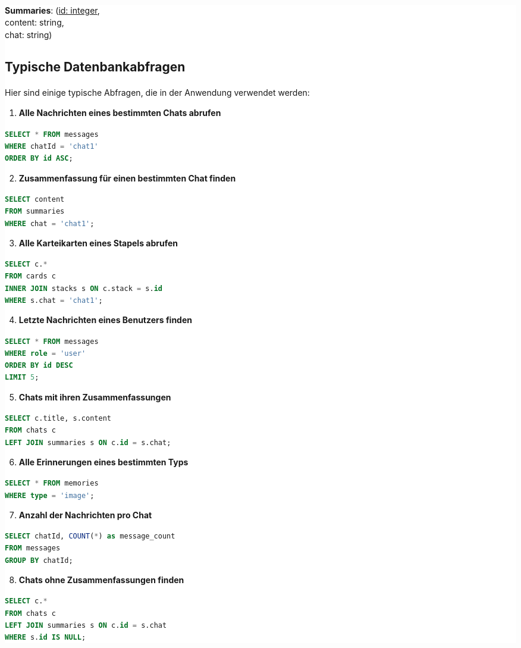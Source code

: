 **Summaries**: (<u>id: integer</u>,</br>
content: string,</br>
chat: string)

## Typische Datenbankabfragen
Hier sind einige typische Abfragen, die in der Anwendung verwendet werden:
1. **Alle Nachrichten eines bestimmten Chats abrufen**
```sql
SELECT * FROM messages 
WHERE chatId = 'chat1' 
ORDER BY id ASC;
```

2. **Zusammenfassung für einen bestimmten Chat finden**
```sql
SELECT content 
FROM summaries 
WHERE chat = 'chat1';
```

3. **Alle Karteikarten eines Stapels abrufen**
```sql
SELECT c.* 
FROM cards c
INNER JOIN stacks s ON c.stack = s.id
WHERE s.chat = 'chat1';
```

4. **Letzte Nachrichten eines Benutzers finden**
```sql
SELECT * FROM messages 
WHERE role = 'user' 
ORDER BY id DESC 
LIMIT 5;
```

5. **Chats mit ihren Zusammenfassungen**
```sql
SELECT c.title, s.content 
FROM chats c
LEFT JOIN summaries s ON c.id = s.chat;
```

6. **Alle Erinnerungen eines bestimmten Typs**
```sql
SELECT * FROM memories 
WHERE type = 'image';
```

7. **Anzahl der Nachrichten pro Chat**
```sql
SELECT chatId, COUNT(*) as message_count 
FROM messages 
GROUP BY chatId;
```

8. **Chats ohne Zusammenfassungen finden**
```sql
SELECT c.* 
FROM chats c
LEFT JOIN summaries s ON c.id = s.chat
WHERE s.id IS NULL;
```

